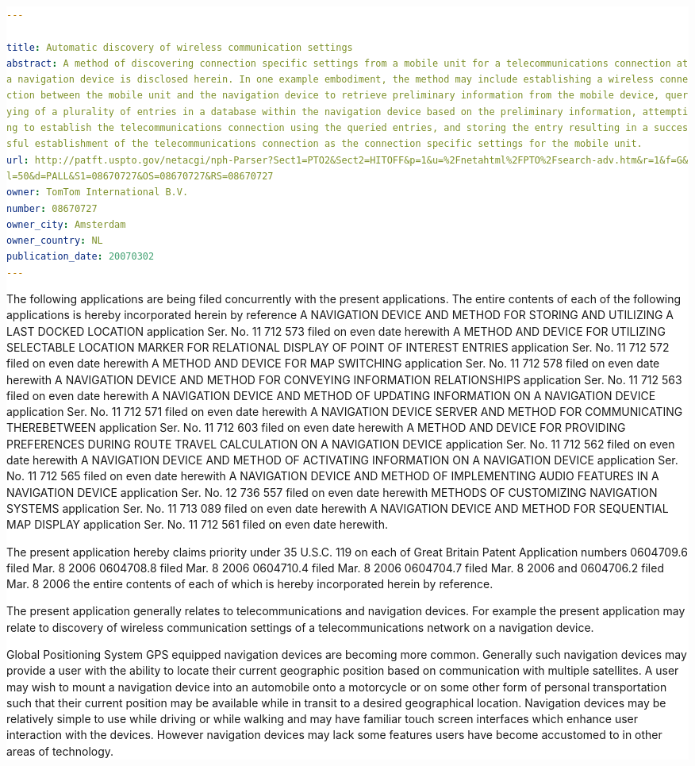 ```yaml
---

title: Automatic discovery of wireless communication settings
abstract: A method of discovering connection specific settings from a mobile unit for a telecommunications connection at a navigation device is disclosed herein. In one example embodiment, the method may include establishing a wireless connection between the mobile unit and the navigation device to retrieve preliminary information from the mobile device, querying of a plurality of entries in a database within the navigation device based on the preliminary information, attempting to establish the telecommunications connection using the queried entries, and storing the entry resulting in a successful establishment of the telecommunications connection as the connection specific settings for the mobile unit.
url: http://patft.uspto.gov/netacgi/nph-Parser?Sect1=PTO2&Sect2=HITOFF&p=1&u=%2Fnetahtml%2FPTO%2Fsearch-adv.htm&r=1&f=G&l=50&d=PALL&S1=08670727&OS=08670727&RS=08670727
owner: TomTom International B.V.
number: 08670727
owner_city: Amsterdam
owner_country: NL
publication_date: 20070302
---
```

The following applications are being filed concurrently with the present applications. The entire contents of each of the following applications is hereby incorporated herein by reference A NAVIGATION DEVICE AND METHOD FOR STORING AND UTILIZING A LAST DOCKED LOCATION application Ser. No. 11 712 573 filed on even date herewith A METHOD AND DEVICE FOR UTILIZING SELECTABLE LOCATION MARKER FOR RELATIONAL DISPLAY OF POINT OF INTEREST ENTRIES application Ser. No. 11 712 572 filed on even date herewith A METHOD AND DEVICE FOR MAP SWITCHING application Ser. No. 11 712 578 filed on even date herewith A NAVIGATION DEVICE AND METHOD FOR CONVEYING INFORMATION RELATIONSHIPS application Ser. No. 11 712 563 filed on even date herewith A NAVIGATION DEVICE AND METHOD OF UPDATING INFORMATION ON A NAVIGATION DEVICE application Ser. No. 11 712 571 filed on even date herewith A NAVIGATION DEVICE SERVER AND METHOD FOR COMMUNICATING THEREBETWEEN application Ser. No. 11 712 603 filed on even date herewith A METHOD AND DEVICE FOR PROVIDING PREFERENCES DURING ROUTE TRAVEL CALCULATION ON A NAVIGATION DEVICE application Ser. No. 11 712 562 filed on even date herewith A NAVIGATION DEVICE AND METHOD OF ACTIVATING INFORMATION ON A NAVIGATION DEVICE application Ser. No. 11 712 565 filed on even date herewith A NAVIGATION DEVICE AND METHOD OF IMPLEMENTING AUDIO FEATURES IN A NAVIGATION DEVICE application Ser. No. 12 736 557 filed on even date herewith METHODS OF CUSTOMIZING NAVIGATION SYSTEMS application Ser. No. 11 713 089 filed on even date herewith A NAVIGATION DEVICE AND METHOD FOR SEQUENTIAL MAP DISPLAY application Ser. No. 11 712 561 filed on even date herewith.

The present application hereby claims priority under 35 U.S.C. 119 on each of Great Britain Patent Application numbers 0604709.6 filed Mar. 8 2006 0604708.8 filed Mar. 8 2006 0604710.4 filed Mar. 8 2006 0604704.7 filed Mar. 8 2006 and 0604706.2 filed Mar. 8 2006 the entire contents of each of which is hereby incorporated herein by reference.

The present application generally relates to telecommunications and navigation devices. For example the present application may relate to discovery of wireless communication settings of a telecommunications network on a navigation device.

Global Positioning System GPS equipped navigation devices are becoming more common. Generally such navigation devices may provide a user with the ability to locate their current geographic position based on communication with multiple satellites. A user may wish to mount a navigation device into an automobile onto a motorcycle or on some other form of personal transportation such that their current position may be available while in transit to a desired geographical location. Navigation devices may be relatively simple to use while driving or while walking and may have familiar touch screen interfaces which enhance user interaction with the devices. However navigation devices may lack some features users have become accustomed to in other areas of technology.
